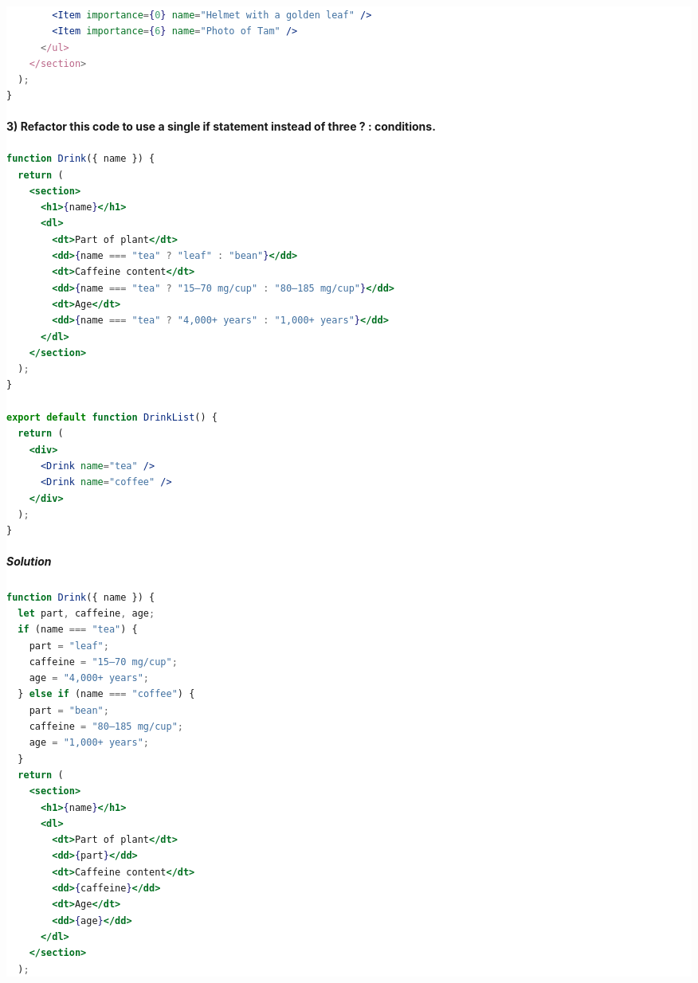```jsx
        <Item importance={0} name="Helmet with a golden leaf" />
        <Item importance={6} name="Photo of Tam" />
      </ul>
    </section>
  );
}
```

#### 3) Refactor this code to use a single if statement instead of three ? : conditions.

```jsx
function Drink({ name }) {
  return (
    <section>
      <h1>{name}</h1>
      <dl>
        <dt>Part of plant</dt>
        <dd>{name === "tea" ? "leaf" : "bean"}</dd>
        <dt>Caffeine content</dt>
        <dd>{name === "tea" ? "15–70 mg/cup" : "80–185 mg/cup"}</dd>
        <dt>Age</dt>
        <dd>{name === "tea" ? "4,000+ years" : "1,000+ years"}</dd>
      </dl>
    </section>
  );
}

export default function DrinkList() {
  return (
    <div>
      <Drink name="tea" />
      <Drink name="coffee" />
    </div>
  );
}
```

##### Solution

```jsx
function Drink({ name }) {
  let part, caffeine, age;
  if (name === "tea") {
    part = "leaf";
    caffeine = "15–70 mg/cup";
    age = "4,000+ years";
  } else if (name === "coffee") {
    part = "bean";
    caffeine = "80–185 mg/cup";
    age = "1,000+ years";
  }
  return (
    <section>
      <h1>{name}</h1>
      <dl>
        <dt>Part of plant</dt>
        <dd>{part}</dd>
        <dt>Caffeine content</dt>
        <dd>{caffeine}</dd>
        <dt>Age</dt>
        <dd>{age}</dd>
      </dl>
    </section>
  );
```